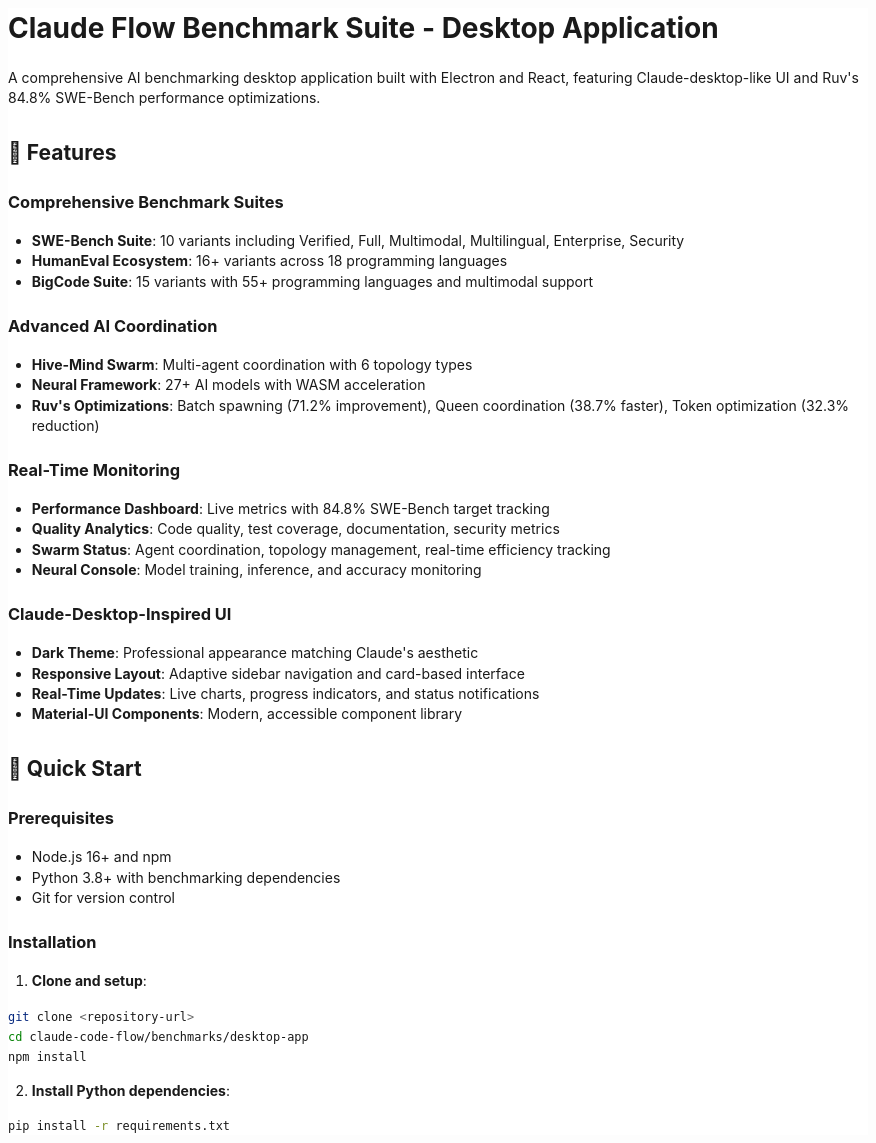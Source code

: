 # Claude Flow Benchmark Suite - Desktop Application

A comprehensive AI benchmarking desktop application built with Electron and React, featuring Claude-desktop-like UI and Ruv's 84.8% SWE-Bench performance optimizations.

## 🌟 Features

### Comprehensive Benchmark Suites
- **SWE-Bench Suite**: 10 variants including Verified, Full, Multimodal, Multilingual, Enterprise, Security
- **HumanEval Ecosystem**: 16+ variants across 18 programming languages
- **BigCode Suite**: 15 variants with 55+ programming languages and multimodal support

### Advanced AI Coordination
- **Hive-Mind Swarm**: Multi-agent coordination with 6 topology types
- **Neural Framework**: 27+ AI models with WASM acceleration
- **Ruv's Optimizations**: Batch spawning (71.2% improvement), Queen coordination (38.7% faster), Token optimization (32.3% reduction)

### Real-Time Monitoring
- **Performance Dashboard**: Live metrics with 84.8% SWE-Bench target tracking
- **Quality Analytics**: Code quality, test coverage, documentation, security metrics
- **Swarm Status**: Agent coordination, topology management, real-time efficiency tracking
- **Neural Console**: Model training, inference, and accuracy monitoring

### Claude-Desktop-Inspired UI
- **Dark Theme**: Professional appearance matching Claude's aesthetic
- **Responsive Layout**: Adaptive sidebar navigation and card-based interface
- **Real-Time Updates**: Live charts, progress indicators, and status notifications
- **Material-UI Components**: Modern, accessible component library

## 🚀 Quick Start

### Prerequisites
- Node.js 16+ and npm
- Python 3.8+ with benchmarking dependencies
- Git for version control

### Installation

1. **Clone and setup**:
```bash
git clone <repository-url>
cd claude-code-flow/benchmarks/desktop-app
npm install
```

2. **Install Python dependencies**:
```bash
pip install -r requirements.txt
```
